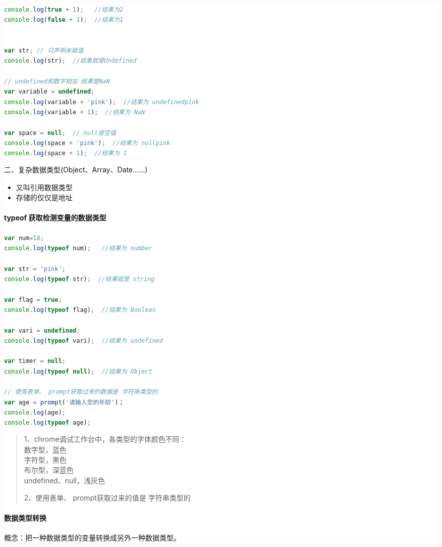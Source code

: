 ```js
console.log(true + 1);   //结果为2
console.log(false + 1);  //结果为1


var str; // 只声明未赋值
console.log(str);  //结果就是Undefined

// undefined和数字相加 结果是NaN
var variable = undefined;
console.log(variable + 'pink');  //结果为 undefinedpink
console.log(variable + 1);  //结果为 NaN

var space = null;  // null是空值
console.log(space + 'pink');  //结果为 nullpink
console.log(space + 1);  //结果为 1
```

二、复杂数据类型(Object、Array、Date……)
- 又叫引用数据类型
- 存储的仅仅是地址

#### typeof 获取检测变量的数据类型
```js
var num=18;
console.log(typeof num);   //结果为 number

var str = 'pink';
console.log(typeof str);  //结果就是 string

var flag = true;
console.log(typeof flag);  //结果为 Boolean

var vari = undefined;
console.log(typeof vari);  //结果为 undefined

var timer = null;
console.log(typeof null);  //结果为 Object

// 使用表单、 prompt获取过来的数据是 字符串类型的
var age = prompt('请输入您的年龄')；
console.log(age);
console.log(typeof age);
```
>1、chrome调试工作台中，各类型的字体颜色不同：    
    数字型，蓝色  
    字符型，黑色  
    布尔型，深蓝色  
    undefined、null，浅灰色
>
>2、使用表单、 prompt获取过来的值是 字符串类型的

#### 数据类型转换
概念：把一种数据类型的变量转换成另外一种数据类型。
